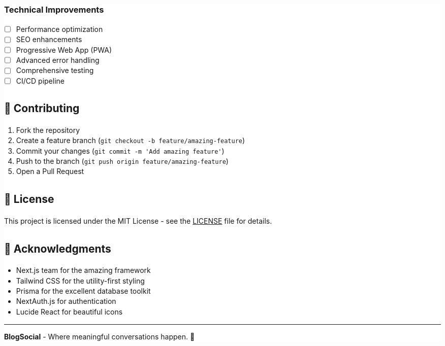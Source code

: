 ### Technical Improvements
- [ ] Performance optimization
- [ ] SEO enhancements
- [ ] Progressive Web App (PWA)
- [ ] Advanced error handling
- [ ] Comprehensive testing
- [ ] CI/CD pipeline

## 🤝 Contributing

1. Fork the repository
2. Create a feature branch (`git checkout -b feature/amazing-feature`)
3. Commit your changes (`git commit -m 'Add amazing feature'`)
4. Push to the branch (`git push origin feature/amazing-feature`)
5. Open a Pull Request

## 📄 License

This project is licensed under the MIT License - see the [LICENSE](LICENSE) file for details.

## 🙏 Acknowledgments

- Next.js team for the amazing framework
- Tailwind CSS for the utility-first styling
- Prisma for the excellent database toolkit
- NextAuth.js for authentication
- Lucide React for beautiful icons

---

**BlogSocial** - Where meaningful conversations happen. 🚀
